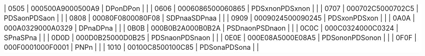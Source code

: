 | <span data-ttu-id="e2bfd-211">05</span><span class="sxs-lookup"><span data-stu-id="e2bfd-211">05</span></span>                             | <span data-ttu-id="e2bfd-212">000500A9</span><span class="sxs-lookup"><span data-stu-id="e2bfd-212">000500A9</span></span>                       | <span data-ttu-id="e2bfd-213">DPon</span><span class="sxs-lookup"><span data-stu-id="e2bfd-213">DPon</span></span>                               |                |
| <span data-ttu-id="e2bfd-214">06</span><span class="sxs-lookup"><span data-stu-id="e2bfd-214">06</span></span>                             | <span data-ttu-id="e2bfd-215">00060865</span><span class="sxs-lookup"><span data-stu-id="e2bfd-215">00060865</span></span>                       | <span data-ttu-id="e2bfd-216">PDSxnon</span><span class="sxs-lookup"><span data-stu-id="e2bfd-216">PDSxnon</span></span>                            |                |
| <span data-ttu-id="e2bfd-217">07</span><span class="sxs-lookup"><span data-stu-id="e2bfd-217">07</span></span>                             | <span data-ttu-id="e2bfd-218">000702C5</span><span class="sxs-lookup"><span data-stu-id="e2bfd-218">000702C5</span></span>                       | <span data-ttu-id="e2bfd-219">PDSaon</span><span class="sxs-lookup"><span data-stu-id="e2bfd-219">PDSaon</span></span>                             |                |
| <span data-ttu-id="e2bfd-220">08</span><span class="sxs-lookup"><span data-stu-id="e2bfd-220">08</span></span>                             | <span data-ttu-id="e2bfd-221">00080F08</span><span class="sxs-lookup"><span data-stu-id="e2bfd-221">00080F08</span></span>                       | <span data-ttu-id="e2bfd-222">SDPnaa</span><span class="sxs-lookup"><span data-stu-id="e2bfd-222">SDPnaa</span></span>                             |                |
| <span data-ttu-id="e2bfd-223">09</span><span class="sxs-lookup"><span data-stu-id="e2bfd-223">09</span></span>                             | <span data-ttu-id="e2bfd-224">00090245</span><span class="sxs-lookup"><span data-stu-id="e2bfd-224">00090245</span></span>                       | <span data-ttu-id="e2bfd-225">PDSxon</span><span class="sxs-lookup"><span data-stu-id="e2bfd-225">PDSxon</span></span>                             |                |
| <span data-ttu-id="e2bfd-226">0A</span><span class="sxs-lookup"><span data-stu-id="e2bfd-226">0A</span></span>                             | <span data-ttu-id="e2bfd-227">000A0329</span><span class="sxs-lookup"><span data-stu-id="e2bfd-227">000A0329</span></span>                       | <span data-ttu-id="e2bfd-228">DPna</span><span class="sxs-lookup"><span data-stu-id="e2bfd-228">DPna</span></span>                               |                |
| <span data-ttu-id="e2bfd-229">0B</span><span class="sxs-lookup"><span data-stu-id="e2bfd-229">0B</span></span>                             | <span data-ttu-id="e2bfd-230">000B0B2A</span><span class="sxs-lookup"><span data-stu-id="e2bfd-230">000B0B2A</span></span>                       | <span data-ttu-id="e2bfd-231">PSDnaon</span><span class="sxs-lookup"><span data-stu-id="e2bfd-231">PSDnaon</span></span>                            |                |
| <span data-ttu-id="e2bfd-232">0C</span><span class="sxs-lookup"><span data-stu-id="e2bfd-232">0C</span></span>                             | <span data-ttu-id="e2bfd-233">000C0324</span><span class="sxs-lookup"><span data-stu-id="e2bfd-233">000C0324</span></span>                       | <span data-ttu-id="e2bfd-234">SPna</span><span class="sxs-lookup"><span data-stu-id="e2bfd-234">SPna</span></span>                               |                |
| <span data-ttu-id="e2bfd-235">0D</span><span class="sxs-lookup"><span data-stu-id="e2bfd-235">0D</span></span>                             | <span data-ttu-id="e2bfd-236">000D0B25</span><span class="sxs-lookup"><span data-stu-id="e2bfd-236">000D0B25</span></span>                       | <span data-ttu-id="e2bfd-237">PDSnaon</span><span class="sxs-lookup"><span data-stu-id="e2bfd-237">PDSnaon</span></span>                            |                |
| <span data-ttu-id="e2bfd-238">0E</span><span class="sxs-lookup"><span data-stu-id="e2bfd-238">0E</span></span>                             | <span data-ttu-id="e2bfd-239">000E08A5</span><span class="sxs-lookup"><span data-stu-id="e2bfd-239">000E08A5</span></span>                       | <span data-ttu-id="e2bfd-240">PDSonon</span><span class="sxs-lookup"><span data-stu-id="e2bfd-240">PDSonon</span></span>                            |                |
| <span data-ttu-id="e2bfd-241">0F</span><span class="sxs-lookup"><span data-stu-id="e2bfd-241">0F</span></span>                             | <span data-ttu-id="e2bfd-242">000F0001</span><span class="sxs-lookup"><span data-stu-id="e2bfd-242">000F0001</span></span>                       | <span data-ttu-id="e2bfd-243">PN</span><span class="sxs-lookup"><span data-stu-id="e2bfd-243">Pn</span></span>                                 |                |
| <span data-ttu-id="e2bfd-244">10</span><span class="sxs-lookup"><span data-stu-id="e2bfd-244">10</span></span>                             | <span data-ttu-id="e2bfd-245">00100C85</span><span class="sxs-lookup"><span data-stu-id="e2bfd-245">00100C85</span></span>                       | <span data-ttu-id="e2bfd-246">PDSona</span><span class="sxs-lookup"><span data-stu-id="e2bfd-246">PDSona</span></span>                             |                |